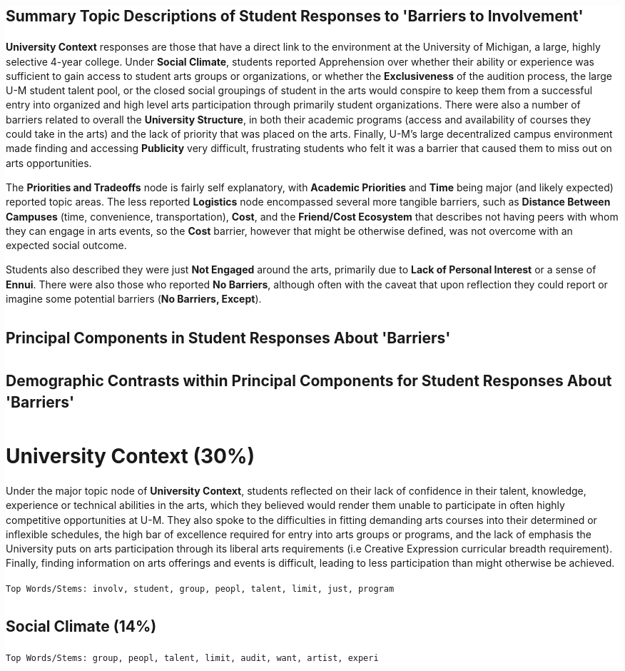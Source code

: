 ## Summary Topic Descriptions of Student Responses to 'Barriers to Involvement'

**University Context** responses are those that have a direct link to the environment at the University of Michigan, a large, highly selective 4-year college. Under **Social Climate**, students reported Apprehension over whether their ability or experience was sufficient to gain access to student arts groups or organizations, or whether the **Exclusiveness** of the audition process, the large U-M student talent pool, or the closed social groupings of student in the arts would conspire to keep them from a successful entry into organized and high level arts participation through primarily student organizations. There were also a number of barriers related to overall the **University Structure**, in both their academic programs (access and availability of courses they could take in the arts) and the lack of priority that was placed on the arts. Finally, U-M’s large decentralized campus environment made finding and accessing **Publicity** very difficult, frustrating students who felt it was a barrier that caused them to miss out on arts opportunities.

The **Priorities and Tradeoffs** node is fairly self explanatory, with **Academic Priorities** and **Time** being major (and likely expected) reported topic areas. The less reported **Logistics** node encompassed several more tangible barriers, such as **Distance Between Campuses** (time, convenience, transportation), **Cost**, and the **Friend/Cost Ecosystem** that describes not having peers with whom they can engage in arts events, so the **Cost** barrier, however that might be otherwise defined, was not overcome with an expected social outcome.

Students also described they were just **Not Engaged** around the arts, primarily due to **Lack of Personal Interest** or a sense of **Ennui**. There were also those who reported **No Barriers**, although often with the caveat that upon reflection they could report or imagine some potential barriers (**No Barriers, Except**).

## Principal Components in Student Responses About 'Barriers'


## Demographic Contrasts within Principal Components for Student Responses About 'Barriers'


# University Context (30%) 
Under the major topic node of **University Context**, students reflected on their lack of confidence in their talent, knowledge, experience or technical abilities in the arts, which they believed would render them unable to participate in often highly competitive opportunities at U-M.  They also spoke to the difficulties in fitting demanding arts courses into their determined or inflexible schedules, the high bar of excellence required for entry into arts groups or programs, and the lack of emphasis the University puts on arts participation through its liberal arts requirements (i.e Creative Expression curricular breadth requirement).  Finally, finding information on arts offerings and events is difficult, leading to less participation than might otherwise be achieved.

`Top Words/Stems: involv, student, group, peopl, talent, limit, just, program`

## Social Climate  (14%)

`Top Words/Stems: group, peopl, talent, limit, audit, want, artist, experi`
